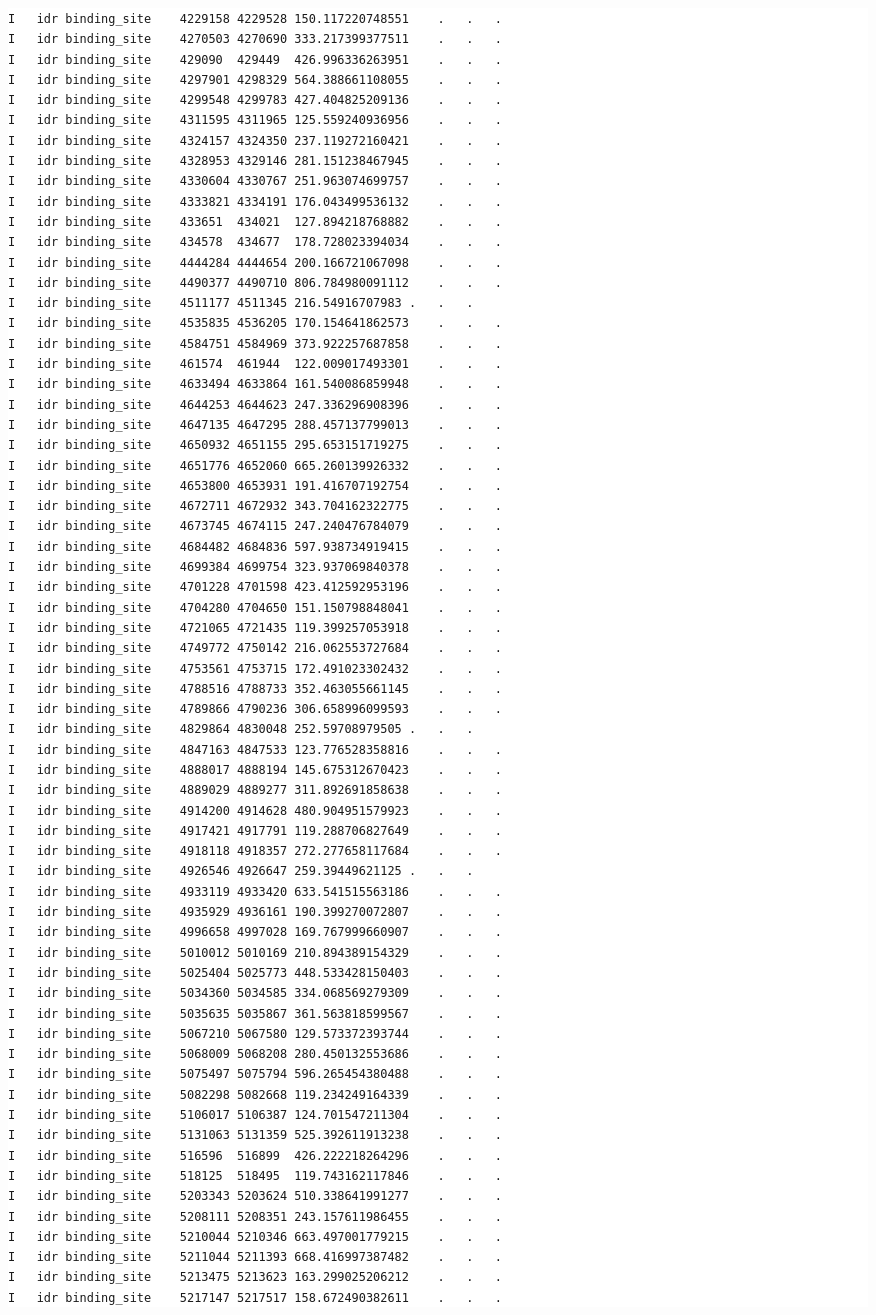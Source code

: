     I   idr binding_site    4229158 4229528 150.117220748551    .   .   .
    I   idr binding_site    4270503 4270690 333.217399377511    .   .   .
    I   idr binding_site    429090  429449  426.996336263951    .   .   .
    I   idr binding_site    4297901 4298329 564.388661108055    .   .   .
    I   idr binding_site    4299548 4299783 427.404825209136    .   .   .
    I   idr binding_site    4311595 4311965 125.559240936956    .   .   .
    I   idr binding_site    4324157 4324350 237.119272160421    .   .   .
    I   idr binding_site    4328953 4329146 281.151238467945    .   .   .
    I   idr binding_site    4330604 4330767 251.963074699757    .   .   .
    I   idr binding_site    4333821 4334191 176.043499536132    .   .   .
    I   idr binding_site    433651  434021  127.894218768882    .   .   .
    I   idr binding_site    434578  434677  178.728023394034    .   .   .
    I   idr binding_site    4444284 4444654 200.166721067098    .   .   .
    I   idr binding_site    4490377 4490710 806.784980091112    .   .   .
    I   idr binding_site    4511177 4511345 216.54916707983 .   .   .
    I   idr binding_site    4535835 4536205 170.154641862573    .   .   .
    I   idr binding_site    4584751 4584969 373.922257687858    .   .   .
    I   idr binding_site    461574  461944  122.009017493301    .   .   .
    I   idr binding_site    4633494 4633864 161.540086859948    .   .   .
    I   idr binding_site    4644253 4644623 247.336296908396    .   .   .
    I   idr binding_site    4647135 4647295 288.457137799013    .   .   .
    I   idr binding_site    4650932 4651155 295.653151719275    .   .   .
    I   idr binding_site    4651776 4652060 665.260139926332    .   .   .
    I   idr binding_site    4653800 4653931 191.416707192754    .   .   .
    I   idr binding_site    4672711 4672932 343.704162322775    .   .   .
    I   idr binding_site    4673745 4674115 247.240476784079    .   .   .
    I   idr binding_site    4684482 4684836 597.938734919415    .   .   .
    I   idr binding_site    4699384 4699754 323.937069840378    .   .   .
    I   idr binding_site    4701228 4701598 423.412592953196    .   .   .
    I   idr binding_site    4704280 4704650 151.150798848041    .   .   .
    I   idr binding_site    4721065 4721435 119.399257053918    .   .   .
    I   idr binding_site    4749772 4750142 216.062553727684    .   .   .
    I   idr binding_site    4753561 4753715 172.491023302432    .   .   .
    I   idr binding_site    4788516 4788733 352.463055661145    .   .   .
    I   idr binding_site    4789866 4790236 306.658996099593    .   .   .
    I   idr binding_site    4829864 4830048 252.59708979505 .   .   .
    I   idr binding_site    4847163 4847533 123.776528358816    .   .   .
    I   idr binding_site    4888017 4888194 145.675312670423    .   .   .
    I   idr binding_site    4889029 4889277 311.892691858638    .   .   .
    I   idr binding_site    4914200 4914628 480.904951579923    .   .   .
    I   idr binding_site    4917421 4917791 119.288706827649    .   .   .
    I   idr binding_site    4918118 4918357 272.277658117684    .   .   .
    I   idr binding_site    4926546 4926647 259.39449621125 .   .   .
    I   idr binding_site    4933119 4933420 633.541515563186    .   .   .
    I   idr binding_site    4935929 4936161 190.399270072807    .   .   .
    I   idr binding_site    4996658 4997028 169.767999660907    .   .   .
    I   idr binding_site    5010012 5010169 210.894389154329    .   .   .
    I   idr binding_site    5025404 5025773 448.533428150403    .   .   .
    I   idr binding_site    5034360 5034585 334.068569279309    .   .   .
    I   idr binding_site    5035635 5035867 361.563818599567    .   .   .
    I   idr binding_site    5067210 5067580 129.573372393744    .   .   .
    I   idr binding_site    5068009 5068208 280.450132553686    .   .   .
    I   idr binding_site    5075497 5075794 596.265454380488    .   .   .
    I   idr binding_site    5082298 5082668 119.234249164339    .   .   .
    I   idr binding_site    5106017 5106387 124.701547211304    .   .   .
    I   idr binding_site    5131063 5131359 525.392611913238    .   .   .
    I   idr binding_site    516596  516899  426.222218264296    .   .   .
    I   idr binding_site    518125  518495  119.743162117846    .   .   .
    I   idr binding_site    5203343 5203624 510.338641991277    .   .   .
    I   idr binding_site    5208111 5208351 243.157611986455    .   .   .
    I   idr binding_site    5210044 5210346 663.497001779215    .   .   .
    I   idr binding_site    5211044 5211393 668.416997387482    .   .   .
    I   idr binding_site    5213475 5213623 163.299025206212    .   .   .
    I   idr binding_site    5217147 5217517 158.672490382611    .   .   .